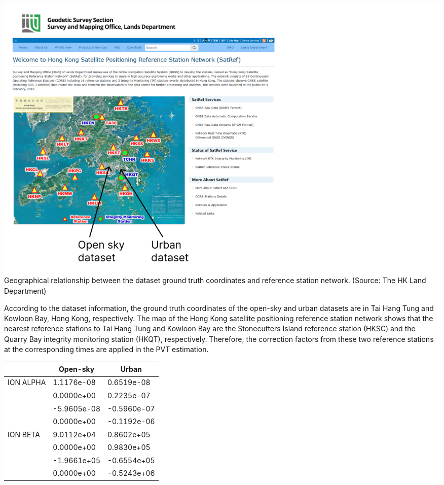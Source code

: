 ![C:\Users\Louis Lo\Downloads\Frame 8.png](Aspose.Words.c135fe7f-c059-4e29-aa17-bbf45de739d5.005.png)

Geographical relationship between the dataset ground truth coordinates and reference station network. (Source: The HK Land Department)

According to the dataset information, the ground truth coordinates of the open-sky and urban datasets are in Tai Hang Tung and Kowloon Bay, Hong Kong, respectively. The map of the Hong Kong satellite positioning reference station network shows that the nearest reference stations to Tai Hang Tung and Kowloon Bay are the Stonecutters Island reference station (HKSC) and the Quarry Bay integrity monitoring station (HKQT), respectively. Therefore, the correction factors from these two reference stations at the corresponding times are applied in the PVT estimation.

||Open-sky|Urban|
| - | - | - |
|ION ALPHA|1\.1176e-08|0\.6519e-08|
||0\.0000e+00|0\.2235e-07|
||-5.9605e-08|-0.5960e-07|
||0\.0000e+00|-0.1192e-06|
|ION BETA|9\.0112e+04|0\.8602e+05|
||0\.0000e+00|0\.9830e+05|
||-1.9661e+05|-0.6554e+05|
||0\.0000e+00|-0.5243e+06|
